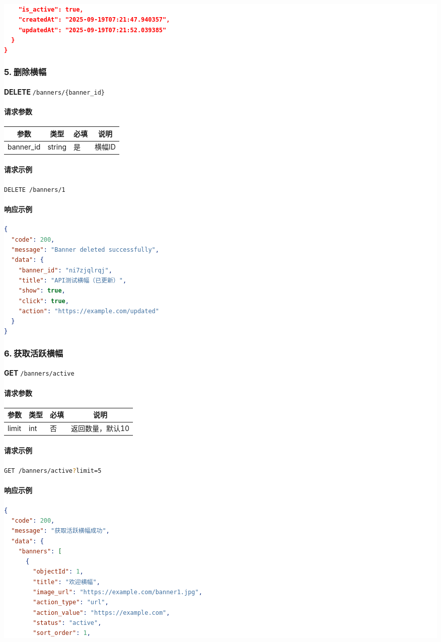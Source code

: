 ```json
    "is_active": true,
    "createdAt": "2025-09-19T07:21:47.940357",
    "updatedAt": "2025-09-19T07:21:52.039385"
  }
}
```

### 5. 删除横幅
**DELETE** `/banners/{banner_id}`

#### 请求参数
| 参数 | 类型 | 必填 | 说明 |
|------|------|------|------|
| banner_id | string | 是 | 横幅ID |

#### 请求示例
```bash
DELETE /banners/1
```

#### 响应示例
```json
{
  "code": 200,
  "message": "Banner deleted successfully",
  "data": {
    "banner_id": "ni7zjqlrqj",
    "title": "API测试横幅（已更新）",
    "show": true,
    "click": true,
    "action": "https://example.com/updated"
  }
}
```

### 6. 获取活跃横幅
**GET** `/banners/active`

#### 请求参数
| 参数 | 类型 | 必填 | 说明 |
|------|------|------|------|
| limit | int | 否 | 返回数量，默认10 |

#### 请求示例
```bash
GET /banners/active?limit=5
```

#### 响应示例
```json
{
  "code": 200,
  "message": "获取活跃横幅成功",
  "data": {
    "banners": [
      {
        "objectId": 1,
        "title": "欢迎横幅",
        "image_url": "https://example.com/banner1.jpg",
        "action_type": "url",
        "action_value": "https://example.com",
        "status": "active",
        "sort_order": 1,
```